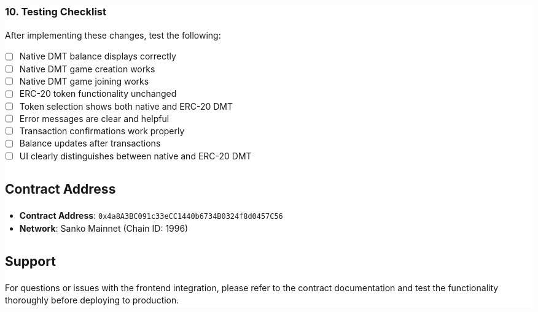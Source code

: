 ### 10. Testing Checklist

After implementing these changes, test the following:

- [ ] Native DMT balance displays correctly
- [ ] Native DMT game creation works
- [ ] Native DMT game joining works
- [ ] ERC-20 token functionality unchanged
- [ ] Token selection shows both native and ERC-20 DMT
- [ ] Error messages are clear and helpful
- [ ] Transaction confirmations work properly
- [ ] Balance updates after transactions
- [ ] UI clearly distinguishes between native and ERC-20 DMT

## Contract Address

- **Contract Address**: `0x4a8A3BC091c33eCC1440b6734B0324f8d0457C56`
- **Network**: Sanko Mainnet (Chain ID: 1996)

## Support

For questions or issues with the frontend integration, please refer to the contract documentation and test the functionality thoroughly before deploying to production. 